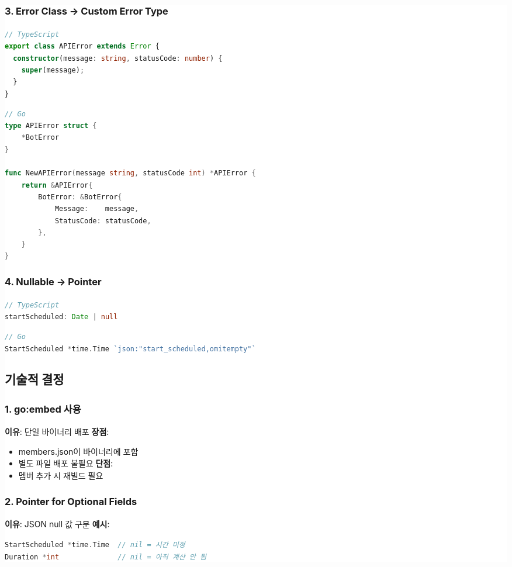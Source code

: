 ### 3. Error Class → Custom Error Type
```typescript
// TypeScript
export class APIError extends Error {
  constructor(message: string, statusCode: number) {
    super(message);
  }
}
```

```go
// Go
type APIError struct {
    *BotError
}

func NewAPIError(message string, statusCode int) *APIError {
    return &APIError{
        BotError: &BotError{
            Message:    message,
            StatusCode: statusCode,
        },
    }
}
```

### 4. Nullable → Pointer
```typescript
// TypeScript
startScheduled: Date | null
```

```go
// Go
StartScheduled *time.Time `json:"start_scheduled,omitempty"`
```

## 기술적 결정

### 1. go:embed 사용
**이유**: 단일 바이너리 배포
**장점**:
- members.json이 바이너리에 포함
- 별도 파일 배포 불필요
**단점**:
- 멤버 추가 시 재빌드 필요

### 2. Pointer for Optional Fields
**이유**: JSON null 값 구분
**예시**:
```go
StartScheduled *time.Time  // nil = 시간 미정
Duration *int              // nil = 아직 계산 안 됨
```
